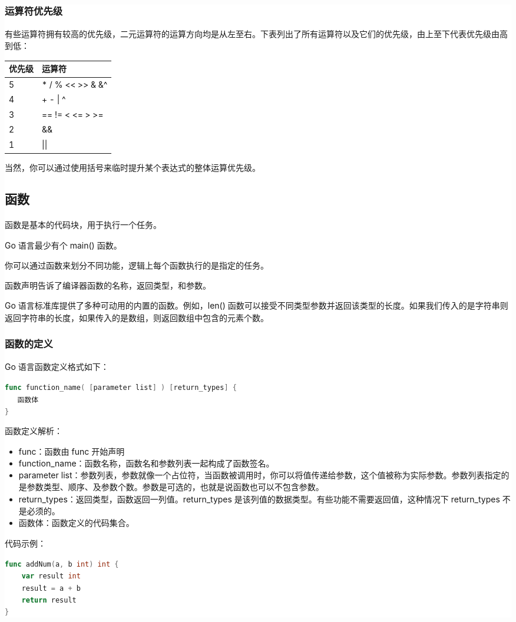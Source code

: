 

### 运算符优先级

有些运算符拥有较高的优先级，二元运算符的运算方向均是从左至右。下表列出了所有运算符以及它们的优先级，由上至下代表优先级由高到低：

| 优先级 | 运算符           |
| :----- | :--------------- |
| 5      | * / % << >> & &^ |
| 4      | + - \| ^         |
| 3      | == != < <= > >=  |
| 2      | &&               |
| 1      | \|\|             |

当然，你可以通过使用括号来临时提升某个表达式的整体运算优先级。





## 函数

函数是基本的代码块，用于执行一个任务。

Go 语言最少有个 main() 函数。

你可以通过函数来划分不同功能，逻辑上每个函数执行的是指定的任务。

函数声明告诉了编译器函数的名称，返回类型，和参数。

Go 语言标准库提供了多种可动用的内置的函数。例如，len() 函数可以接受不同类型参数并返回该类型的长度。如果我们传入的是字符串则返回字符串的长度，如果传入的是数组，则返回数组中包含的元素个数。



### 函数的定义

Go 语言函数定义格式如下：

```go
func function_name( [parameter list] ) [return_types] {
   函数体
}
```

函数定义解析：

- func：函数由 func 开始声明
- function_name：函数名称，函数名和参数列表一起构成了函数签名。
- parameter list：参数列表，参数就像一个占位符，当函数被调用时，你可以将值传递给参数，这个值被称为实际参数。参数列表指定的是参数类型、顺序、及参数个数。参数是可选的，也就是说函数也可以不包含参数。
- return_types：返回类型，函数返回一列值。return_types 是该列值的数据类型。有些功能不需要返回值，这种情况下 return_types 不是必须的。
- 函数体：函数定义的代码集合。

代码示例：

```go
func addNum(a, b int) int {
	var result int
	result = a + b
	return result
}
```
